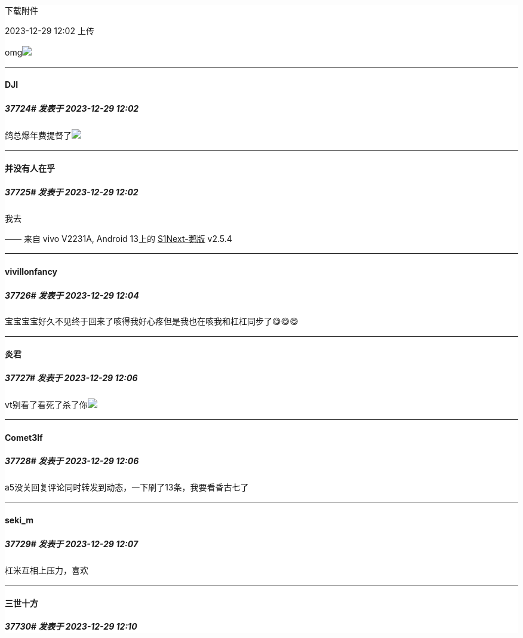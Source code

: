 下载附件

2023-12-29 12:02 上传

omg<img src="https://static.saraba1st.com/image/smiley/face2017/112.png" referrerpolicy="no-referrer">

*****

####  DJI  
##### 37724#       发表于 2023-12-29 12:02

鸽总爆年费提督了<img src="https://static.saraba1st.com/image/smiley/face2017/052.png" referrerpolicy="no-referrer">

*****

####  并没有人在乎  
##### 37725#       发表于 2023-12-29 12:02

我去

—— 来自 vivo V2231A, Android 13上的 [S1Next-鹅版](https://github.com/ykrank/S1-Next/releases) v2.5.4


*****

####  vivillonfancy  
##### 37726#       发表于 2023-12-29 12:04

宝宝宝宝好久不见终于回来了咳得我好心疼但是我也在咳我和杠杠同步了😋😋😋

*****

####  炎君  
##### 37727#       发表于 2023-12-29 12:06

vt别看了看死了杀了你<img src="https://static.saraba1st.com/image/smiley/face2017/086.png" referrerpolicy="no-referrer">

*****

####  Comet3lf  
##### 37728#       发表于 2023-12-29 12:06

a5没关回复评论同时转发到动态，一下刷了13条，我要看昏古七了

*****

####  seki_m  
##### 37729#       发表于 2023-12-29 12:07

杠米互相上压力，喜欢

*****

####  三世十方  
##### 37730#       发表于 2023-12-29 12:10

